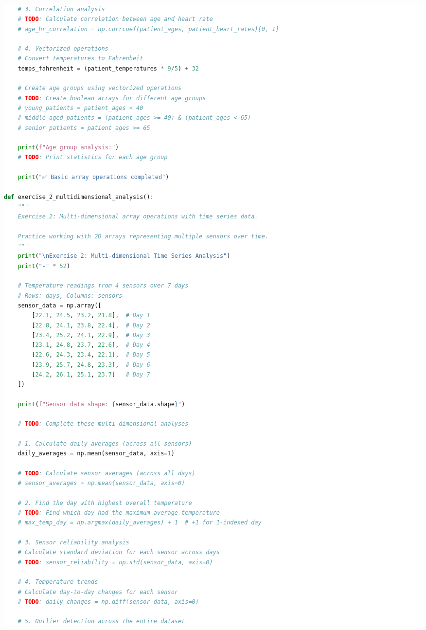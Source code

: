 ```python
    # 3. Correlation analysis
    # TODO: Calculate correlation between age and heart rate
    # age_hr_correlation = np.corrcoef(patient_ages, patient_heart_rates)[0, 1]
    
    # 4. Vectorized operations
    # Convert temperatures to Fahrenheit
    temps_fahrenheit = (patient_temperatures * 9/5) + 32
    
    # Create age groups using vectorized operations
    # TODO: Create boolean arrays for different age groups
    # young_patients = patient_ages < 40
    # middle_aged_patients = (patient_ages >= 40) & (patient_ages < 65)
    # senior_patients = patient_ages >= 65
    
    print(f"Age group analysis:")
    # TODO: Print statistics for each age group
    
    print("✅ Basic array operations completed")

def exercise_2_multidimensional_analysis():
    """
    Exercise 2: Multi-dimensional array operations with time series data.
    
    Practice working with 2D arrays representing multiple sensors over time.
    """
    print("\nExercise 2: Multi-dimensional Time Series Analysis")
    print("-" * 52)
    
    # Temperature readings from 4 sensors over 7 days
    # Rows: days, Columns: sensors
    sensor_data = np.array([
        [22.1, 24.5, 23.2, 21.8],  # Day 1
        [22.8, 24.1, 23.8, 22.4],  # Day 2
        [23.4, 25.2, 24.1, 22.9],  # Day 3
        [23.1, 24.8, 23.7, 22.6],  # Day 4
        [22.6, 24.3, 23.4, 22.1],  # Day 5
        [23.9, 25.7, 24.8, 23.3],  # Day 6
        [24.2, 26.1, 25.1, 23.7]   # Day 7
    ])
    
    print(f"Sensor data shape: {sensor_data.shape}")
    
    # TODO: Complete these multi-dimensional analyses
    
    # 1. Calculate daily averages (across all sensors)
    daily_averages = np.mean(sensor_data, axis=1)
    
    # TODO: Calculate sensor averages (across all days)
    # sensor_averages = np.mean(sensor_data, axis=0)
    
    # 2. Find the day with highest overall temperature
    # TODO: Find which day had the maximum average temperature
    # max_temp_day = np.argmax(daily_averages) + 1  # +1 for 1-indexed day
    
    # 3. Sensor reliability analysis
    # Calculate standard deviation for each sensor across days
    # TODO: sensor_reliability = np.std(sensor_data, axis=0)
    
    # 4. Temperature trends
    # Calculate day-to-day changes for each sensor
    # TODO: daily_changes = np.diff(sensor_data, axis=0)
    
    # 5. Outlier detection across the entire dataset
```